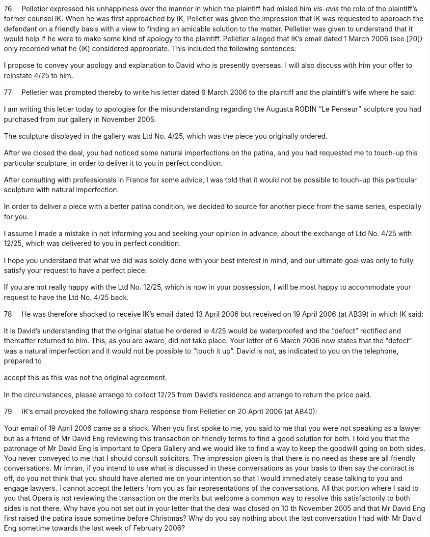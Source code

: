 76     Pelletier expressed his unhappiness over the manner in which the plaintiff had misled him _vis-avis_ the role of the plaintiff’s former counsel IK. When he was first approached by IK, Pelletier was given the impression that IK was requested to approach the defendant on a friendly basis with a view to finding an amicable solution to the matter. Pelletier was given to understand that it would help if he were to make some kind of apology to the plaintiff. Pelletier alleged that IK’s email dated 1 March 2006 (see [20]) only recorded what he (IK) considered appropriate. This included the following sentences: 

 I propose to convey your apology and explanation to David who is presently overseas. I will also discuss with him your offer to reinstate 4/25 to him. 

77     Pelletier was prompted thereby to write his letter dated 6 March 2006 to the plaintiff and the plaintiff’s wife where he said: 

 I am writing this letter today to apologise for the misunderstanding regarding the Augusta RODIN “Le Penseur” sculpture you had purchased from our gallery in November 2005. 

 The sculpture displayed in the gallery was Ltd No. 4/25, which was the piece you originally ordered. 

 After we closed the deal, you had noticed some natural imperfections on the patina, and you had requested me to touch-up this particular sculpture, in order to deliver it to you in perfect condition. 

 After consulting with professionals in France for some advice, I was told that it would not be possible to touch-up this particular sculpture with natural imperfection. 

 In order to deliver a piece with a better patina condition, we decided to source for another piece from the same series, especially for you. 

 I assume I made a mistake in not informing you and seeking your opinion in advance, about the exchange of Ltd No. 4/25 with 12/25, which was delivered to you in perfect condition. 

 I hope you understand that what we did was solely done with your best interest in mind, and our ultimate goal was only to fully satisfy your request to have a perfect piece. 

 If you are not really happy with the Ltd No. 12/25, which is now in your possession, I will be most happy to accommodate your request to have the Ltd No. 4/25 back. 

78     He was therefore shocked to receive IK’s email dated 13 April 2006 but received on 19 April 2006 (at AB39) in which IK said: 

 It is David’s understanding that the original statue he ordered ie 4/25 would be waterproofed and the “defect” rectified and thereafter returned to him. This, as you are aware, did not take place. Your letter of 6 March 2006 now states that the “defect” was a natural imperfection and it would not be possible to “touch it up”. David is not, as indicated to you on the telephone, prepared to 


 accept this as this was not the original agreement. 

 In the circumstances, please arrange to collect 12/25 from David’s residence and arrange to return the price paid. 

79     IK’s email provoked the following sharp response from Pelletier on 20 April 2006 (at AB40): 

 Your email of 19 April 2006 came as a shock. When you first spoke to me, you said to me that you were not speaking as a lawyer but as a friend of Mr David Eng reviewing this transaction on friendly terms to find a good solution for both. I told you that the patronage of Mr David Eng is important to Opera Gallery and we would like to find a way to keep the goodwill going on both sides. You never conveyed to me that I should consult solicitors. The impression given is that there is no need as these are all friendly conversations. Mr Imran, if you intend to use what is discussed in these conversations as your basis to then say the contract is off, do you not think that you should have alerted me on your intention so that I would immediately cease talking to you and engage lawyers. I cannot accept the letters from you as fair representations of the conversations. All that portion where I said to you that Opera is not reviewing the transaction on the merits but welcome a common way to resolve this satisfactorily to both sides is not there. Why have you not set out in your letter that the deal was closed on 10 th November 2005 and that Mr David Eng first raised the patina issue sometime before Christmas? Why do you say nothing about the last conversation I had with Mr David Eng sometime towards the last week of February 2006? 

